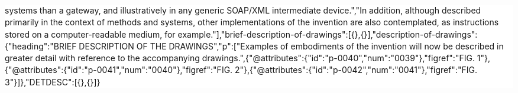 systems than a gateway, and illustratively in any generic SOAP\/XML intermediate device.","In addition, although described primarily in the context of methods and systems, other implementations of the invention are also contemplated, as instructions stored on a computer-readable medium, for example."],"brief-description-of-drawings":[{},{}],"description-of-drawings":{"heading":"BRIEF DESCRIPTION OF THE DRAWINGS","p":["Examples of embodiments of the invention will now be described in greater detail with reference to the accompanying drawings.",{"@attributes":{"id":"p-0040","num":"0039"},"figref":"FIG. 1"},{"@attributes":{"id":"p-0041","num":"0040"},"figref":"FIG. 2"},{"@attributes":{"id":"p-0042","num":"0041"},"figref":"FIG. 3"}]},"DETDESC":[{},{}]}
